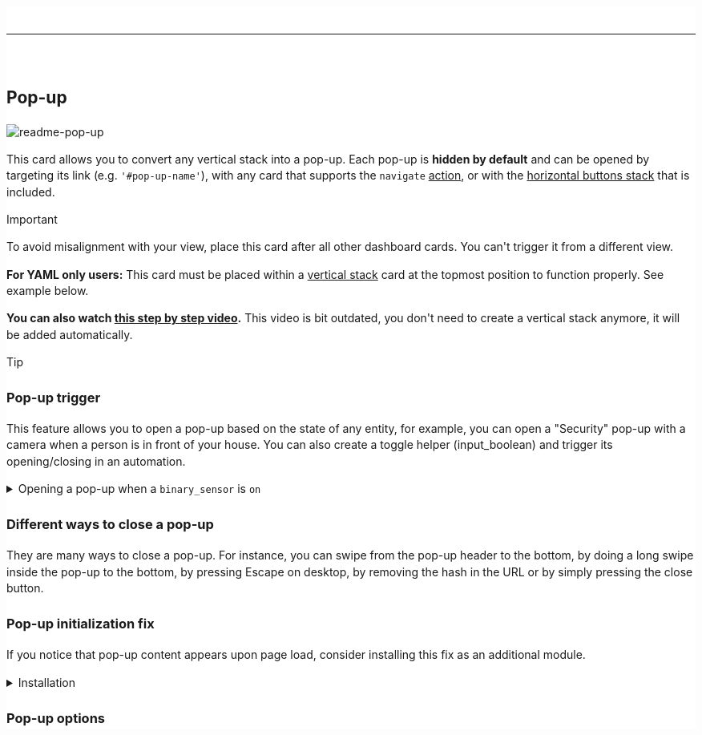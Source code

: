 <br>

---

<br>

## Pop-up

![readme-pop-up](https://github.com/Clooos/Bubble-Card/assets/36499953/086bdcc4-62aa-445b-b265-b57c4e38b8a0)

This card allows you to convert any vertical stack into a pop-up. Each pop-up is **hidden by default** and can be opened by targeting its link (e.g. `'#pop-up-name'`), with any card that supports the `navigate` [action](#tap-double-tap-and-hold-actions), or with the [horizontal buttons stack](#horizontal-buttons-stack) that is included.

> [!IMPORTANT]  
> To avoid misalignment with your view, place this card after all other dashboard cards. You can't trigger it from a different view.
>
> **For YAML only users:** This card must be placed within a [vertical stack](https://www.home-assistant.io/dashboards/vertical-stack/) card at the topmost position to function properly. See example below.
>
> **You can also watch [this step by step video](https://www.youtube.com/watch?v=7mOV7BfWoFc).** This video is bit outdated, you don't need to create a vertical stack anymore, it will be added automatically.

> [!TIP]
>
> ### Pop-up trigger
>
> This feature allows you to open a pop-up based on the state of any entity, for example, you can open a "Security" pop-up with a camera when a person is in front of your house. You can also create a toggle helper (input_boolean) and trigger its opening/closing in an automation.
>
> <details><summary>Opening a pop-up when a <code>binary_sensor</code> is <code>on</code></summary></details>
>
> ### Different ways to close a pop-up
>
> They are many ways to close a pop-up. For instance, you can swipe from the pop-up header to the bottom, by doing a long swipe inside the pop-up to the bottom, by pressing Escape on desktop, by removing the hash in the URL or by simply pressing the close button.
>
> ### Pop-up initialization fix
>
> If you notice that pop-up content appears upon page load, consider installing this fix as an additional module.
>
> <details><summary>Installation</summary></details>

### Pop-up options
